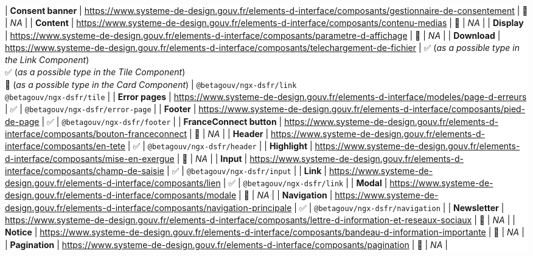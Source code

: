 | **Consent banner**       | https://www.systeme-de-design.gouv.fr/elements-d-interface/composants/gestionnaire-de-consentement              |                                                                          🚫                                                                           |                              _NA_                               |
| **Content**              | https://www.systeme-de-design.gouv.fr/elements-d-interface/composants/contenu-medias                            |                                                                          🚫                                                                           |                              _NA_                               |
| **Display**              | https://www.systeme-de-design.gouv.fr/elements-d-interface/composants/parametre-d-affichage                     |                                                                          🚫                                                                           |                              _NA_                               |
| **Download**             | https://www.systeme-de-design.gouv.fr/elements-d-interface/composants/telechargement-de-fichier                 | ✅ (_as a possible type in the Link Component_)<br/>✅ (_as a possible type in the Tile Component_)<br/>🚫 (_as a possible type in the Card Component_) | `@betagouv/ngx-dsfr/link`<br/>  `@betagouv/ngx-dsfr/tile`       |
| **Error pages**          | https://www.systeme-de-design.gouv.fr/elements-d-interface/modeles/page-d-erreurs                               |                                                                           ✅                                                                           |                 `@betagouv/ngx-dsfr/error-page`                 |
| **Footer**               | https://www.systeme-de-design.gouv.fr/elements-d-interface/composants/pied-de-page                              |                                                                           ✅                                                                           |                   `@betagouv/ngx-dsfr/footer`                   |
| **FranceConnect button** | https://www.systeme-de-design.gouv.fr/elements-d-interface/composants/bouton-franceconnect                      |                                                                          🚫                                                                           |                              _NA_                               |
| **Header**               | https://www.systeme-de-design.gouv.fr/elements-d-interface/composants/en-tete                                   |                                                                           ✅                                                                           |                   `@betagouv/ngx-dsfr/header`                   |
| **Highlight**            | https://www.systeme-de-design.gouv.fr/elements-d-interface/composants/mise-en-exergue                           |                                                                          🚫                                                                           |                              _NA_                               |
| **Input**                | https://www.systeme-de-design.gouv.fr/elements-d-interface/composants/champ-de-saisie                           |                                                                           ✅                                                                           |                   `@betagouv/ngx-dsfr/input`                    |
| **Link**                 | https://www.systeme-de-design.gouv.fr/elements-d-interface/composants/lien                                      |                                                                           ✅                                                                           |                    `@betagouv/ngx-dsfr/link`                    |
| **Modal**                | https://www.systeme-de-design.gouv.fr/elements-d-interface/composants/modale                                    |                                                                          🚫                                                                           |                              _NA_                               |
| **Navigation**           | https://www.systeme-de-design.gouv.fr/elements-d-interface/composants/navigation-principale                     |                                                                           ✅                                                                           |                 `@betagouv/ngx-dsfr/navigation`                 |
| **Newsletter**           | https://www.systeme-de-design.gouv.fr/elements-d-interface/composants/lettre-d-information-et-reseaux-sociaux   |                                                                          🚫                                                                           |                              _NA_                               |
| **Notice**               | https://www.systeme-de-design.gouv.fr/elements-d-interface/composants/bandeau-d-information-importante          |                                                                          🚫                                                                           |                              _NA_                               |
| **Pagination**           | https://www.systeme-de-design.gouv.fr/elements-d-interface/composants/pagination                                |                                                                          🚫                                                                           |                              _NA_                               |
